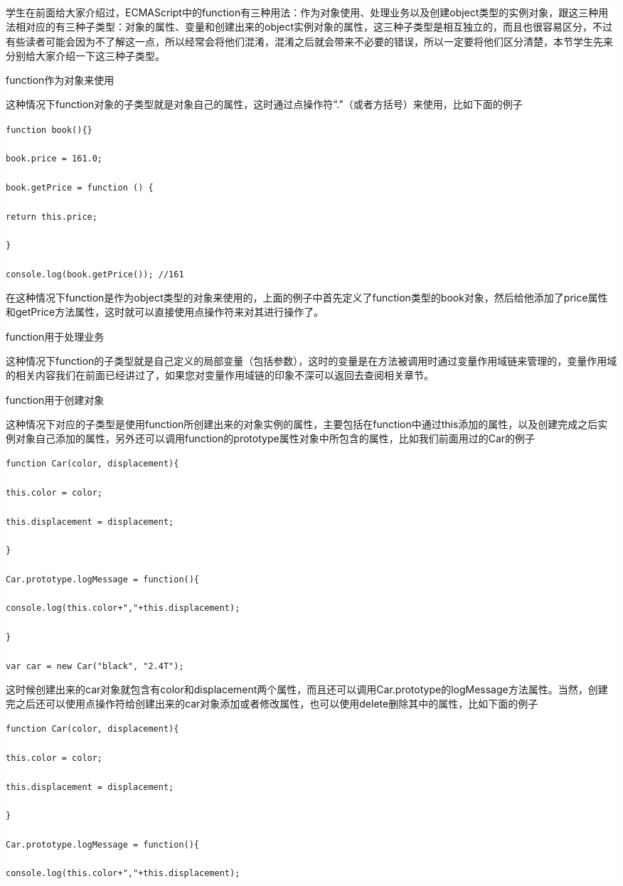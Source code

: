 学生在前面给大家介绍过，ECMAScript中的function有三种用法：作为对象使用、处理业务以及创建object类型的实例对象，跟这三种用法相对应的有三种子类型：对象的属性、变量和创建出来的object实例对象的属性，这三种子类型是相互独立的，而且也很容易区分，不过有些读者可能会因为不了解这一点，所以经常会将他们混淆，混淆之后就会带来不必要的错误，所以一定要将他们区分清楚，本节学生先来分别给大家介绍一下这三种子类型。

function作为对象来使用

这种情况下function对象的子类型就是对象自己的属性，这时通过点操作符“.”（或者方括号）来使用，比如下面的例子

    function book(){}

    book.price = 161.0;

    book.getPrice = function () {

    return this.price;

    }

    console.log(book.getPrice()); //161

在这种情况下function是作为object类型的对象来使用的，上面的例子中首先定义了function类型的book对象，然后给他添加了price属性和getPrice方法属性，这时就可以直接使用点操作符来对其进行操作了。

function用于处理业务

这种情况下function的子类型就是自己定义的局部变量（包括参数），这时的变量是在方法被调用时通过变量作用域链来管理的，变量作用域的相关内容我们在前面已经讲过了，如果您对变量作用域链的印象不深可以返回去查阅相关章节。

function用于创建对象

这种情况下对应的子类型是使用function所创建出来的对象实例的属性，主要包括在function中通过this添加的属性，以及创建完成之后实例对象自己添加的属性，另外还可以调用function的prototype属性对象中所包含的属性，比如我们前面用过的Car的例子

    function Car(color, displacement){

    this.color = color;

    this.displacement = displacement;

    }

    Car.prototype.logMessage = function(){

    console.log(this.color+","+this.displacement);

    }

    var car = new Car("black", "2.4T");

这时候创建出来的car对象就包含有color和displacement两个属性，而且还可以调用Car.prototype的logMessage方法属性。当然，创建完之后还可以使用点操作符给创建出来的car对象添加或者修改属性，也可以使用delete删除其中的属性，比如下面的例子

    function Car(color, displacement){

    this.color = color;

    this.displacement = displacement;

    }

    Car.prototype.logMessage = function(){

    console.log(this.color+","+this.displacement);
